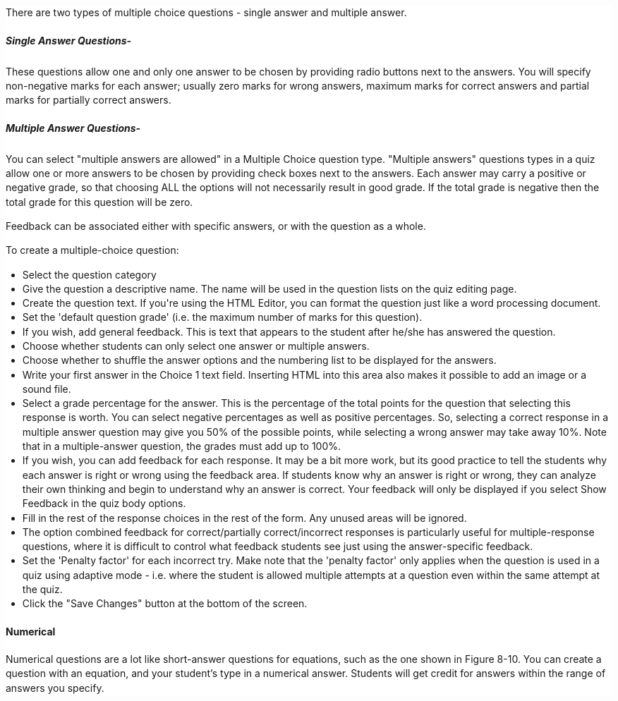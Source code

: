 There are two types of multiple choice questions - single answer and multiple answer.

##### Single Answer Questions-
These questions allow one and only one answer to be chosen by providing radio buttons next to the answers. You will specify non-negative marks for each answer; usually zero marks for wrong answers, maximum marks for correct answers and partial marks for partially correct answers.

##### Multiple Answer Questions- 
You can select "multiple answers are allowed" in a Multiple Choice question type. "Multiple answers" questions types in a quiz allow one or more answers to be chosen by providing check boxes next to the answers. Each answer may carry a positive or negative grade, so that choosing ALL the options will not necessarily result in good grade. If the total grade is negative then the total grade for this question will be zero.


Feedback can be associated either with specific answers, or with the question as a whole.

To create a multiple-choice question:

- Select the question category
- Give the question a descriptive name.  The name will be used in the question lists on the quiz editing page.
- Create the question text. If you're using the HTML Editor, you can format the question just like a word processing document.
- Set the 'default question grade' (i.e. the maximum number of marks for this question).
- If you wish, add general feedback. This is text that appears to the student after he/she has answered the question.
- Choose whether students can only select one answer or multiple answers.
- Choose whether to shuffle the answer options and the numbering list to be displayed for the answers.
- Write your first answer in the Choice 1 text field. Inserting HTML into this area also makes it possible to add an image or a sound file.
- Select a grade percentage for the answer. This is the percentage of the total points for the question that selecting this response is worth. You can select negative percentages as well as positive percentages. So, selecting a correct response in a multiple answer question may give you 50% of the possible points, while selecting a wrong answer may take away 10%. Note that in a multiple-answer question, the grades must add up to 100%.
- If you wish, you can add feedback for each response. It may be a bit more work, but its good practice to tell the students why each answer is right or wrong using the feedback area. If students know why an answer is right or wrong, they can analyze their own thinking and begin to understand why an answer is correct. Your feedback will only be displayed if you select Show Feedback in the quiz body options.
- Fill in the rest of the response choices in the rest of the form. Any unused areas will be ignored.
- The option combined feedback for correct/partially correct/incorrect responses is particularly useful for multiple-response questions, where it is difficult to control what feedback students see just using the answer-specific feedback.
- Set the 'Penalty factor' for each incorrect try. Make note that the 'penalty factor' only applies when the question is used in a quiz using adaptive mode - i.e. where the student is allowed multiple attempts at a question even within the same attempt at the quiz.
- Click the "Save Changes" button at the bottom of the screen.


#### Numerical 
Numerical questions are a lot like short-answer questions for equations, such as the one shown in Figure 8-10. You can create a question with an equation, and your student’s type in a numerical answer. Students will get credit for answers within the range of answers you specify.

